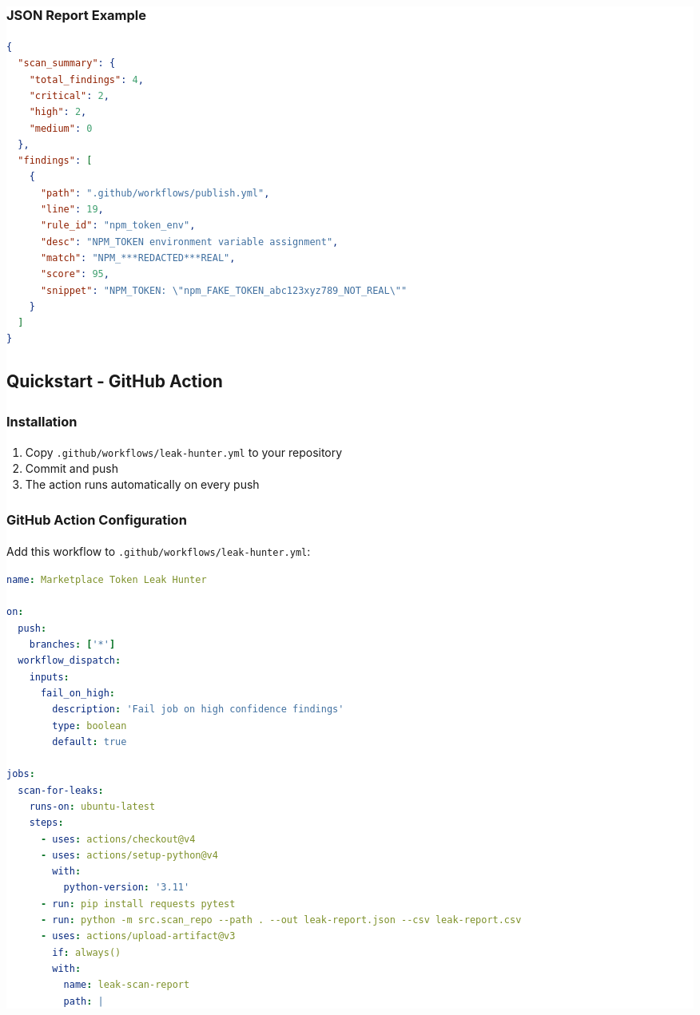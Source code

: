 ### JSON Report Example

```json
{
  "scan_summary": {
    "total_findings": 4,
    "critical": 2,
    "high": 2,
    "medium": 0
  },
  "findings": [
    {
      "path": ".github/workflows/publish.yml",
      "line": 19,
      "rule_id": "npm_token_env",
      "desc": "NPM_TOKEN environment variable assignment",
      "match": "NPM_***REDACTED***REAL",
      "score": 95,
      "snippet": "NPM_TOKEN: \"npm_FAKE_TOKEN_abc123xyz789_NOT_REAL\""
    }
  ]
}
```

## Quickstart - GitHub Action

### Installation

1. Copy `.github/workflows/leak-hunter.yml` to your repository
2. Commit and push
3. The action runs automatically on every push

### GitHub Action Configuration

Add this workflow to `.github/workflows/leak-hunter.yml`:

```yaml
name: Marketplace Token Leak Hunter

on:
  push:
    branches: ['*']
  workflow_dispatch:
    inputs:
      fail_on_high:
        description: 'Fail job on high confidence findings'
        type: boolean
        default: true

jobs:
  scan-for-leaks:
    runs-on: ubuntu-latest
    steps:
      - uses: actions/checkout@v4
      - uses: actions/setup-python@v4
        with:
          python-version: '3.11'
      - run: pip install requests pytest
      - run: python -m src.scan_repo --path . --out leak-report.json --csv leak-report.csv
      - uses: actions/upload-artifact@v3
        if: always()
        with:
          name: leak-scan-report
          path: |
```
